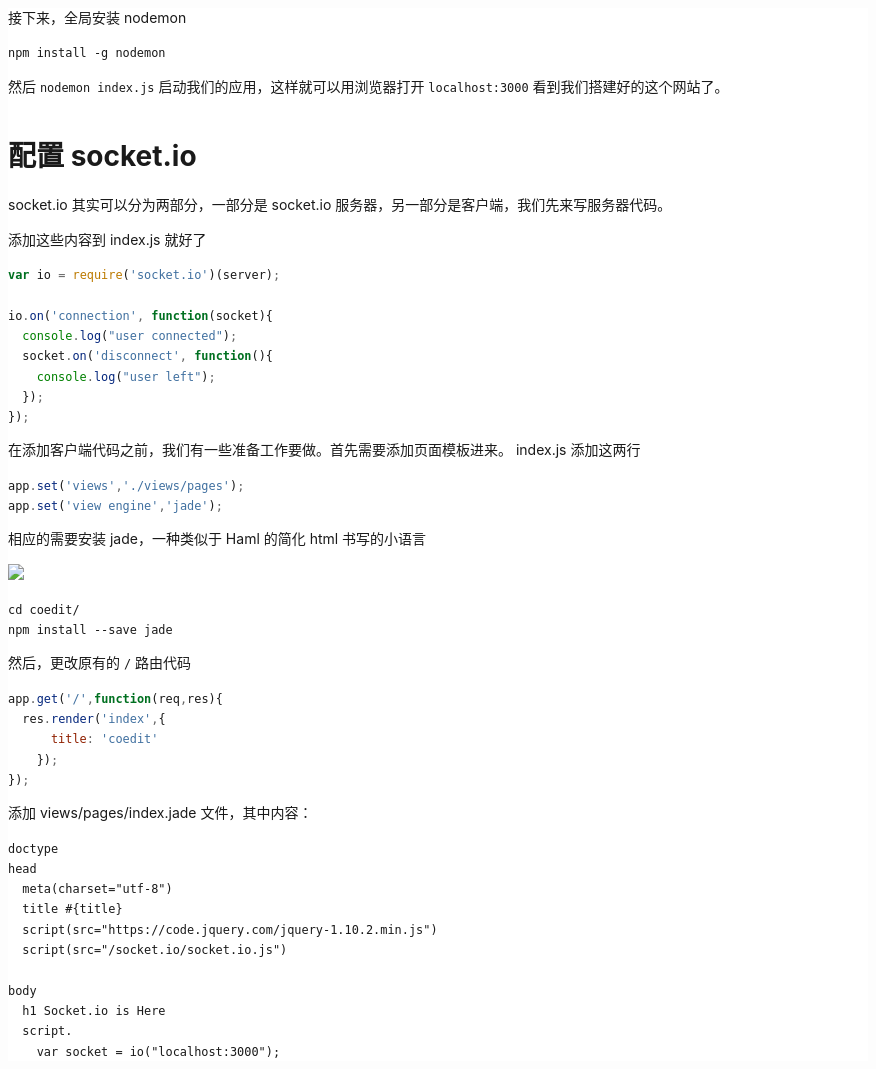 接下来，全局安装 nodemon

~~~
npm install -g nodemon
~~~

然后 `nodemon index.js` 启动我们的应用，这样就可以用浏览器打开 `localhost:3000` 看到我们搭建好的这个网站了。

# 配置 socket.io

socket.io 其实可以分为两部分，一部分是 socket.io
服务器，另一部分是客户端，我们先来写服务器代码。

添加这些内容到 index.js 就好了

```javascript
var io = require('socket.io')(server);

io.on('connection', function(socket){
  console.log("user connected");
  socket.on('disconnect', function(){
    console.log("user left");
  });
});
```

在添加客户端代码之前，我们有一些准备工作要做。首先需要添加页面模板进来。 index.js
添加这两行

```javascript
app.set('views','./views/pages');
app.set('view engine','jade');
```

相应的需要安装 jade，一种类似于 Haml 的简化 html 书写的小语言

![](http://media.haoduoshipin.com/pic/happycasts/jade.png)

~~~
cd coedit/
npm install --save jade
~~~

然后，更改原有的 `/` 路由代码

```javascript
app.get('/',function(req,res){
  res.render('index',{
      title: 'coedit'
    });
});
```

添加 views/pages/index.jade 文件，其中内容：

```jade
doctype
head
  meta(charset="utf-8")
  title #{title}
  script(src="https://code.jquery.com/jquery-1.10.2.min.js")
  script(src="/socket.io/socket.io.js")

body
  h1 Socket.io is Here
  script.
    var socket = io("localhost:3000");
```
